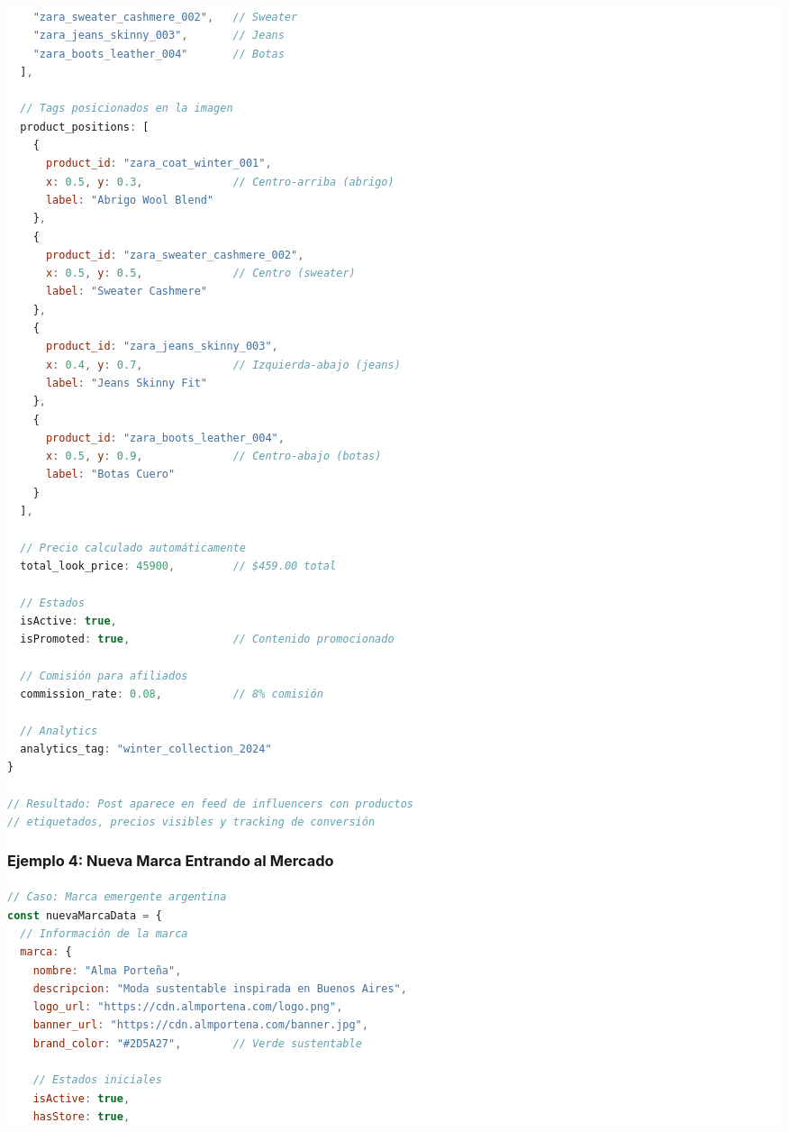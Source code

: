 ```javascript
    "zara_sweater_cashmere_002",   // Sweater
    "zara_jeans_skinny_003",       // Jeans
    "zara_boots_leather_004"       // Botas
  ],
  
  // Tags posicionados en la imagen
  product_positions: [
    { 
      product_id: "zara_coat_winter_001", 
      x: 0.5, y: 0.3,              // Centro-arriba (abrigo)
      label: "Abrigo Wool Blend"
    },
    { 
      product_id: "zara_sweater_cashmere_002", 
      x: 0.5, y: 0.5,              // Centro (sweater)
      label: "Sweater Cashmere"
    },
    { 
      product_id: "zara_jeans_skinny_003", 
      x: 0.4, y: 0.7,              // Izquierda-abajo (jeans)
      label: "Jeans Skinny Fit"
    },
    { 
      product_id: "zara_boots_leather_004", 
      x: 0.5, y: 0.9,              // Centro-abajo (botas)
      label: "Botas Cuero"
    }
  ],
  
  // Precio calculado automáticamente
  total_look_price: 45900,         // $459.00 total
  
  // Estados
  isActive: true,
  isPromoted: true,                // Contenido promocionado
  
  // Comisión para afiliados
  commission_rate: 0.08,           // 8% comisión
  
  // Analytics
  analytics_tag: "winter_collection_2024"
}

// Resultado: Post aparece en feed de influencers con productos
// etiquetados, precios visibles y tracking de conversión
```

### Ejemplo 4: Nueva Marca Entrando al Mercado

```javascript
// Caso: Marca emergente argentina
const nuevaMarcaData = {
  // Información de la marca
  marca: {
    nombre: "Alma Porteña",
    descripcion: "Moda sustentable inspirada en Buenos Aires",
    logo_url: "https://cdn.almportena.com/logo.png",
    banner_url: "https://cdn.almportena.com/banner.jpg",
    brand_color: "#2D5A27",        // Verde sustentable
    
    // Estados iniciales
    isActive: true,
    hasStore: true,
```